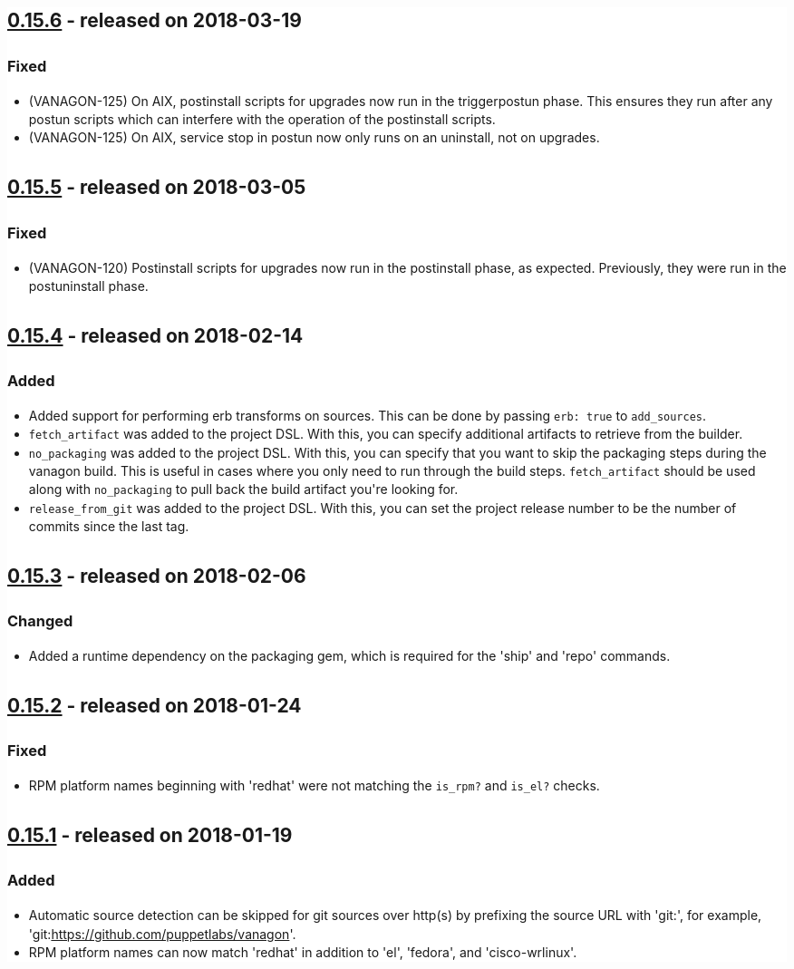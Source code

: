 ## [0.15.6] - released on 2018-03-19
### Fixed
- (VANAGON-125) On AIX, postinstall scripts for upgrades now run in
  the triggerpostun phase. This ensures they run after any postun
  scripts which can interfere with the operation of the postinstall
  scripts.
- (VANAGON-125) On AIX, service stop in postun now only runs on an
  uninstall, not on upgrades.

## [0.15.5] - released on 2018-03-05
### Fixed
- (VANAGON-120) Postinstall scripts for upgrades now run in the postinstall
  phase, as expected. Previously, they were run in the postuninstall phase.

## [0.15.4] - released on 2018-02-14
### Added
 - Added support for performing erb transforms on sources. This can be done by
   passing `erb: true` to `add_sources`.
 - `fetch_artifact` was added to the project DSL. With this, you can specify
   additional artifacts to retrieve from the builder.
 - `no_packaging` was added to the project DSL. With this, you can specify that
   you want to skip the packaging steps during the vanagon build. This is useful
   in cases where you only need to run through the build steps. `fetch_artifact`
   should be used along with `no_packaging` to pull back the build artifact
   you're looking for.
 - `release_from_git` was added to the project DSL. With this, you can set the
   project release number to be the number of commits since the last tag.

## [0.15.3] - released on 2018-02-06
### Changed
 - Added a runtime dependency on the packaging gem, which is required for the
   'ship' and 'repo' commands.

## [0.15.2] - released on 2018-01-24
### Fixed
 - RPM platform names beginning with 'redhat' were not matching the `is_rpm?`
   and `is_el?` checks.

## [0.15.1] - released on 2018-01-19
### Added
 - Automatic source detection can be skipped for git sources over http(s) by
   prefixing the source URL with 'git:', for example,
   'git:https://github.com/puppetlabs/vanagon'.
 - RPM platform names can now match 'redhat' in addition to 'el', 'fedora', and
   'cisco-wrlinux'.


[Unreleased]: https://github.com/puppetlabs/vanagon/compare/0.21.0...HEAD
[0.21.0]: https://github.com/puppetlabs/vanagon/compare/0.20.1...0.21.0
[0.20.1]: https://github.com/puppetlabs/vanagon/compare/0.20.0...0.20.1
[0.20.0]: https://github.com/puppetlabs/vanagon/compare/0.19.1...0.20.0
[0.19.1]: https://github.com/puppetlabs/vanagon/compare/0.19.0...0.19.1
[0.19.0]: https://github.com/puppetlabs/vanagon/compare/0.18.1...0.19.0
[0.18.1]: https://github.com/puppetlabs/vanagon/compare/0.18.0...0.18.1
[0.18.0]: https://github.com/puppetlabs/vanagon/compare/0.17.0...0.18.0
[0.17.0]: https://github.com/puppetlabs/vanagon/compare/0.16.1...0.17.0
[0.16.1]: https://github.com/puppetlabs/vanagon/compare/0.16.0...0.16.1
[0.16.0]: https://github.com/puppetlabs/vanagon/compare/0.15.38...0.16.0
[0.15.38]: https://github.com/puppetlabs/vanagon/compare/0.15.37...0.15.38
[0.15.37]: https://github.com/puppetlabs/vanagon/compare/0.15.36...0.15.37
[0.15.36]: https://github.com/puppetlabs/vanagon/compare/0.15.35...0.15.36
[0.15.35]: https://github.com/puppetlabs/vanagon/compare/0.15.34...0.15.35
[0.15.34]: https://github.com/puppetlabs/vanagon/compare/0.15.33...0.15.34
[0.15.33]: https://github.com/puppetlabs/vanagon/compare/0.15.32...0.15.33
[0.15.32]: https://github.com/puppetlabs/vanagon/compare/0.15.31...0.15.32
[0.15.31]: https://github.com/puppetlabs/vanagon/compare/0.15.30...0.15.31
[0.15.30]: https://github.com/puppetlabs/vanagon/compare/0.15.29...0.15.30
[0.15.29]: https://github.com/puppetlabs/vanagon/compare/0.15.28...0.15.29
[0.15.28]: https://github.com/puppetlabs/vanagon/compare/0.15.27...0.15.28
[0.15.27]: https://github.com/puppetlabs/vanagon/compare/0.15.26...0.15.27
[0.15.26]: https://github.com/puppetlabs/vanagon/compare/0.15.25...0.15.26
[0.15.25]: https://github.com/puppetlabs/vanagon/compare/0.15.24...0.15.25
[0.15.24]: https://github.com/puppetlabs/vanagon/compare/0.15.23...0.15.24
[0.15.23]: https://github.com/puppetlabs/vanagon/compare/0.15.22...0.15.23
[0.15.22]: https://github.com/puppetlabs/vanagon/compare/0.15.21...0.15.22
[0.15.21]: https://github.com/puppetlabs/vanagon/compare/0.15.20...0.15.21
[0.15.20]: https://github.com/puppetlabs/vanagon/compare/0.15.19...0.15.20
[0.15.19]: https://github.com/puppetlabs/vanagon/compare/0.15.18...0.15.19
[0.15.18]: https://github.com/puppetlabs/vanagon/compare/0.15.17...0.15.18
[0.15.17]: https://github.com/puppetlabs/vanagon/compare/0.15.16...0.15.17
[0.15.16]: https://github.com/puppetlabs/vanagon/compare/0.15.15...0.15.16
[0.15.15]: https://github.com/puppetlabs/vanagon/compare/0.15.14...0.15.15
[0.15.14]: https://github.com/puppetlabs/vanagon/compare/0.15.13...0.15.14
[0.15.13]: https://github.com/puppetlabs/vanagon/compare/0.15.12...0.15.13
[0.15.12]: https://github.com/puppetlabs/vanagon/compare/0.15.11...0.15.12
[0.15.11]: https://github.com/puppetlabs/vanagon/compare/0.15.10...0.15.11
[0.15.10]: https://github.com/puppetlabs/vanagon/compare/0.15.9...0.15.10
[0.15.9]: https://github.com/puppetlabs/vanagon/compare/0.15.8...0.15.9
[0.15.8]: https://github.com/puppetlabs/vanagon/compare/0.15.7...0.15.8
[0.15.7]: https://github.com/puppetlabs/vanagon/compare/0.15.6...0.15.7
[0.15.6]: https://github.com/puppetlabs/vanagon/compare/0.15.5...0.15.6
[0.15.5]: https://github.com/puppetlabs/vanagon/compare/0.15.4...0.15.5
[0.15.4]: https://github.com/puppetlabs/vanagon/compare/0.15.3...0.15.4
[0.15.3]: https://github.com/puppetlabs/vanagon/compare/0.15.2...0.15.3
[0.15.2]: https://github.com/puppetlabs/vanagon/compare/0.15.1...0.15.2
[0.15.1]: https://github.com/puppetlabs/vanagon/compare/0.15.0...0.15.1
[0.15.0]: https://github.com/puppetlabs/vanagon/compare/0.14.3...0.15.0
[0.14.3]: https://github.com/puppetlabs/vanagon/compare/0.14.2...0.14.3
[0.14.2]: https://github.com/puppetlabs/vanagon/compare/0.14.1...0.14.2
[0.14.1]: https://github.com/puppetlabs/vanagon/compare/0.14.0...0.14.1
[0.14.0]: https://github.com/puppetlabs/vanagon/compare/0.13.1...0.14.0
[0.13.1]: https://github.com/puppetlabs/vanagon/compare/0.13.0...0.13.1
[0.13.0]: https://github.com/puppetlabs/vanagon/compare/0.12.2...0.13.0
[0.12.2]: https://github.com/puppetlabs/vanagon/compare/0.12.1...0.12.2
[0.12.1]: https://github.com/puppetlabs/vanagon/compare/0.12.0...0.12.1
[0.12.0]: https://github.com/puppetlabs/vanagon/compare/0.11.3...0.12.0
[0.11.3]: https://github.com/puppetlabs/vanagon/compare/0.11.2...0.11.3
[0.11.2]: https://github.com/puppetlabs/vanagon/compare/0.11.1...0.11.2
[0.11.1]: https://github.com/puppetlabs/vanagon/compare/0.11.0...0.11.1
[0.11.0]: https://github.com/puppetlabs/vanagon/compare/0.10.0...0.11.0
[0.10.0]: https://github.com/puppetlabs/vanagon/compare/0.9.2...0.10.0
[0.9.3]: https://github.com/puppetlabs/vanagon/compare/0.9.2...0.9.3
[0.9.2]: https://github.com/puppetlabs/vanagon/compare/0.9.1...0.9.2
[0.9.1]: https://github.com/puppetlabs/vanagon/compare/0.9.0...0.9.1
[0.9.0]: https://github.com/puppetlabs/vanagon/compare/0.8.2...0.9.0
[0.8.2]: https://github.com/puppetlabs/vanagon/compare/0.8.1...0.8.2
[0.8.1]: https://github.com/puppetlabs/vanagon/compare/0.8.0...0.8.1
[0.8.0]: https://github.com/puppetlabs/vanagon/compare/0.7.1...0.8.0
[0.7.1]: https://github.com/puppetlabs/vanagon/compare/0.7.0...0.7.1
[0.7.0]: https://github.com/puppetlabs/vanagon/compare/0.6.3...0.7.0
[0.6.3]: https://github.com/puppetlabs/vanagon/compare/0.6.2...0.6.3
[0.6.2]: https://github.com/puppetlabs/vanagon/compare/0.6.1...0.6.2
[0.6.1]: https://github.com/puppetlabs/vanagon/compare/0.6.0...0.6.1
[0.6.0]: https://github.com/puppetlabs/vanagon/compare/0.5.10...0.6.0
[0.5.10]: https://github.com/puppetlabs/vanagon/compare/0.5.9...0.5.10
[0.5.9]: https://github.com/puppetlabs/vanagon/compare/0.5.8...0.5.9
[0.5.8]: https://github.com/puppetlabs/vanagon/compare/0.5.7...0.5.8
[0.5.7]: https://github.com/puppetlabs/vanagon/compare/0.5.6...0.5.7
[0.5.6]: https://github.com/puppetlabs/vanagon/compare/0.5.5...0.5.6
[0.5.5]: https://github.com/puppetlabs/vanagon/compare/0.5.4...0.5.5
[0.5.4]: https://github.com/puppetlabs/vanagon/compare/0.5.3...0.5.4
[0.5.3]: https://github.com/puppetlabs/vanagon/compare/0.5.2...0.5.3
[0.5.2]: https://github.com/puppetlabs/vanagon/compare/0.5.1...0.5.2
[0.5.1]: https://github.com/puppetlabs/vanagon/compare/0.5.0...0.5.1
[0.5.0]: https://github.com/puppetlabs/vanagon/compare/0.4.1...0.5.0
[0.4.1]: https://github.com/puppetlabs/vanagon/compare/0.4.0...0.4.1
[0.4.0]: https://github.com/puppetlabs/vanagon/compare/0.3.19...0.4.0
[0.3.19]: https://github.com/puppetlabs/vanagon/compare/0.3.18...0.3.19
[0.3.18]: https://github.com/puppetlabs/vanagon/compare/0.3.17...0.3.18
[0.3.17]: https://github.com/puppetlabs/vanagon/compare/0.3.16...0.3.17
[0.3.16]: https://github.com/puppetlabs/vanagon/compare/0.3.15...0.3.16
[0.3.15]: https://github.com/puppetlabs/vanagon/compare/0.3.14...0.3.15
[0.3.14]: https://github.com/puppetlabs/vanagon/compare/0.3.13...0.3.14
[0.3.13]: https://github.com/puppetlabs/vanagon/compare/0.3.12...0.3.13
[0.3.12]: https://github.com/puppetlabs/vanagon/compare/0.3.11...0.3.12
[0.3.11]: https://github.com/puppetlabs/vanagon/compare/0.3.10...0.3.11
[0.3.10]: https://github.com/puppetlabs/vanagon/compare/0.3.9...0.3.10